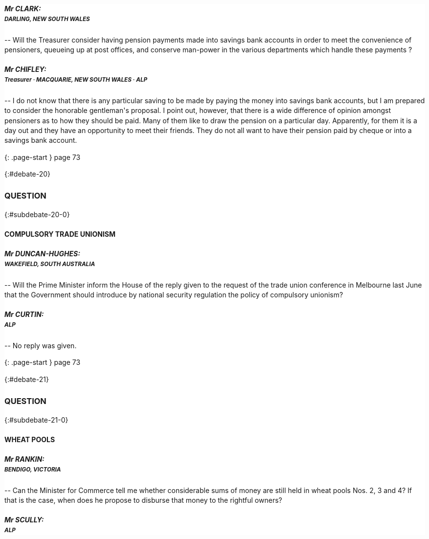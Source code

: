 ##### Mr CLARK:<br><small class="text-muted">DARLING, NEW SOUTH WALES</small>

-- Will the Treasurer consider having pension payments made into savings bank accounts in order to meet the convenience of pensioners, queueing up at post offices, and conserve man-power in the various departments which handle these payments ? 

##### Mr CHIFLEY:<br><small class="text-muted">Treasurer &middot; MACQUARIE, NEW SOUTH WALES &middot; ALP</small>

-- I do not know that there is any particular saving to be made by paying the money into savings bank accounts, but I am prepared to consider the honorable gentleman's proposal. I point out, however, that there is a wide difference of opinion amongst pensioners as to how they should be paid. Many of them like to draw the pension on a particular day. Apparently, for them it is a day out and they have an opportunity to meet their friends. They do not all want to have their pension paid by cheque or into a savings bank account. 

{: .page-start }
page 73

{:#debate-20}
### QUESTION

{:#subdebate-20-0}
#### COMPULSORY TRADE UNIONISM

##### Mr DUNCAN-HUGHES:<br><small class="text-muted">WAKEFIELD, SOUTH AUSTRALIA</small>

-- Will the Prime Minister inform the House of the reply given to the request of the trade union conference in Melbourne last June that the Government should introduce by national security regulation the policy of compulsory unionism? 

##### Mr CURTIN:<br><small class="text-muted">ALP</small>

-- No reply was given. 

{: .page-start }
page 73

{:#debate-21}
### QUESTION

{:#subdebate-21-0}
#### WHEAT POOLS

##### Mr RANKIN:<br><small class="text-muted">BENDIGO, VICTORIA</small>

-- Can the Minister for Commerce tell me whether considerable sums of money are still held in wheat pools Nos. 2, 3 and 4? If that is the case, when does he propose to disburse that money to the rightful owners? 

##### Mr SCULLY:<br><small class="text-muted">ALP</small>
